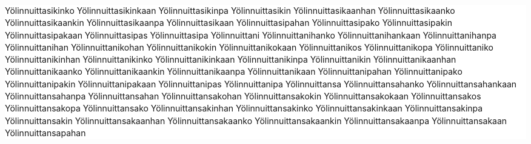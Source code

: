 Yölinnuittasikinko
Yölinnuittasikinkaan
Yölinnuittasikinpa
Yölinnuittasikin
Yölinnuittasikaanhan
Yölinnuittasikaanko
Yölinnuittasikaankin
Yölinnuittasikaanpa
Yölinnuittasikaan
Yölinnuittasipahan
Yölinnuittasipako
Yölinnuittasipakin
Yölinnuittasipakaan
Yölinnuittasipas
Yölinnuittasipa
Yölinnuittani
Yölinnuittanihanko
Yölinnuittanihankaan
Yölinnuittanihanpa
Yölinnuittanihan
Yölinnuittanikohan
Yölinnuittanikokin
Yölinnuittanikokaan
Yölinnuittanikos
Yölinnuittanikopa
Yölinnuittaniko
Yölinnuittanikinhan
Yölinnuittanikinko
Yölinnuittanikinkaan
Yölinnuittanikinpa
Yölinnuittanikin
Yölinnuittanikaanhan
Yölinnuittanikaanko
Yölinnuittanikaankin
Yölinnuittanikaanpa
Yölinnuittanikaan
Yölinnuittanipahan
Yölinnuittanipako
Yölinnuittanipakin
Yölinnuittanipakaan
Yölinnuittanipas
Yölinnuittanipa
Yölinnuittansa
Yölinnuittansahanko
Yölinnuittansahankaan
Yölinnuittansahanpa
Yölinnuittansahan
Yölinnuittansakohan
Yölinnuittansakokin
Yölinnuittansakokaan
Yölinnuittansakos
Yölinnuittansakopa
Yölinnuittansako
Yölinnuittansakinhan
Yölinnuittansakinko
Yölinnuittansakinkaan
Yölinnuittansakinpa
Yölinnuittansakin
Yölinnuittansakaanhan
Yölinnuittansakaanko
Yölinnuittansakaankin
Yölinnuittansakaanpa
Yölinnuittansakaan
Yölinnuittansapahan